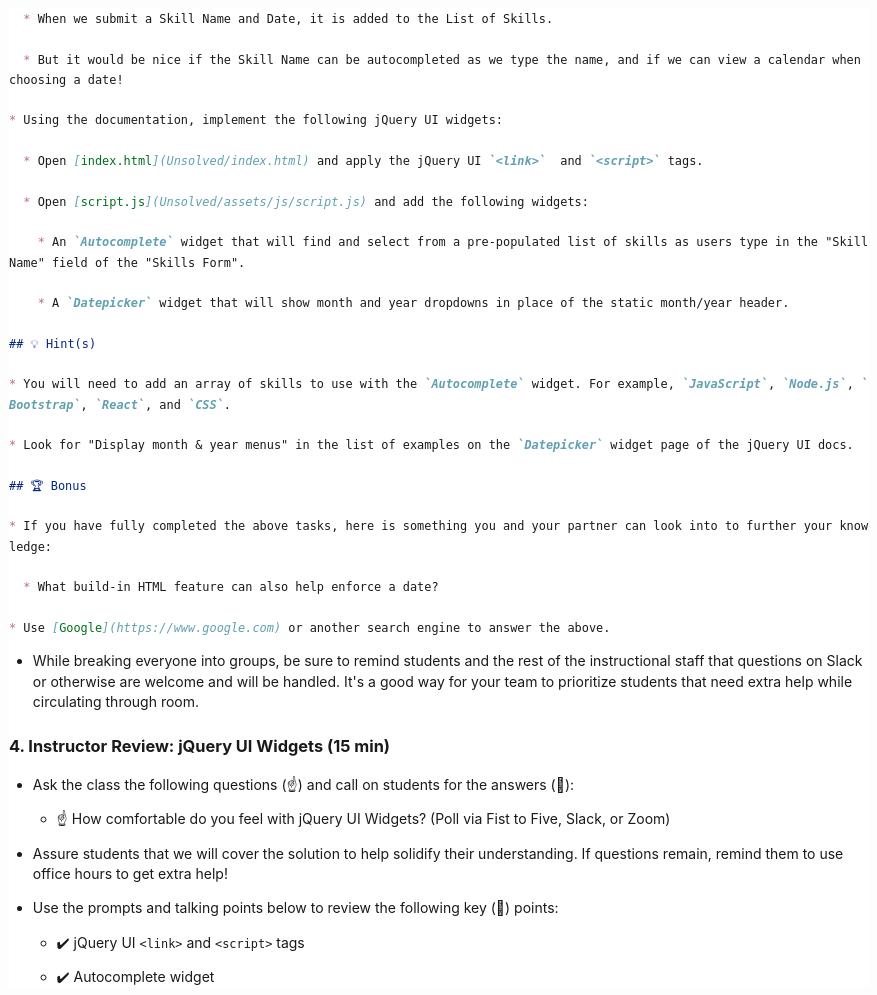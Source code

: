 ```md
  * When we submit a Skill Name and Date, it is added to the List of Skills.

  * But it would be nice if the Skill Name can be autocompleted as we type the name, and if we can view a calendar when choosing a date!

* Using the documentation, implement the following jQuery UI widgets:

  * Open [index.html](Unsolved/index.html) and apply the jQuery UI `<link>`  and `<script>` tags.

  * Open [script.js](Unsolved/assets/js/script.js) and add the following widgets:

    * An `Autocomplete` widget that will find and select from a pre-populated list of skills as users type in the "Skill Name" field of the "Skills Form". 

    * A `Datepicker` widget that will show month and year dropdowns in place of the static month/year header. 

## 💡 Hint(s)

* You will need to add an array of skills to use with the `Autocomplete` widget. For example, `JavaScript`, `Node.js`, `Bootstrap`, `React`, and `CSS`. 

* Look for "Display month & year menus" in the list of examples on the `Datepicker` widget page of the jQuery UI docs.

## 🏆 Bonus

* If you have fully completed the above tasks, here is something you and your partner can look into to further your knowledge: 

  * What build-in HTML feature can also help enforce a date? 

* Use [Google](https://www.google.com) or another search engine to answer the above.
```

* While breaking everyone into groups, be sure to remind students and the rest of the instructional staff that questions on Slack or otherwise are welcome and will be handled. It's a good way for your team to prioritize students that need extra help while circulating through room.

### 4. Instructor Review: jQuery UI Widgets (15 min)  

* Ask the class the following questions (☝️) and call on students for the answers (🙋):

  * ☝️ How comfortable do you feel with jQuery UI Widgets? (Poll via Fist to Five, Slack, or Zoom)

* Assure students that we will cover the solution to help solidify their understanding. If questions remain, remind them to use office hours to get extra help!

* Use the prompts and talking points below to review the following key (🔑) points:

  * ✔️ jQuery UI `<link>` and `<script>` tags

  * ✔️ Autocomplete widget
